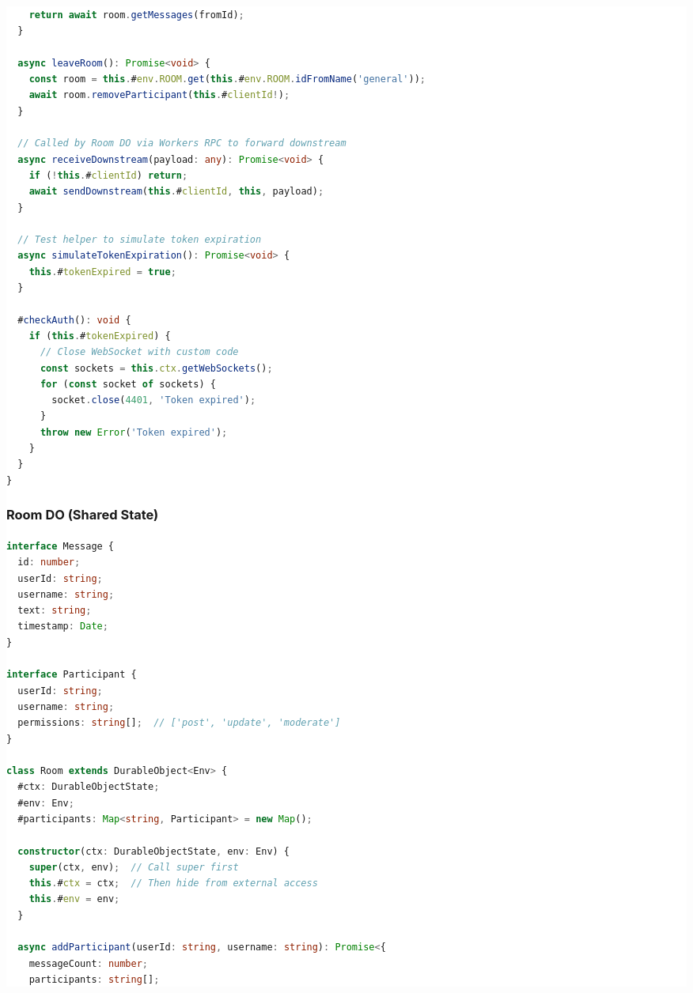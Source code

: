 ```typescript
    return await room.getMessages(fromId);
  }
  
  async leaveRoom(): Promise<void> {
    const room = this.#env.ROOM.get(this.#env.ROOM.idFromName('general'));
    await room.removeParticipant(this.#clientId!);
  }
  
  // Called by Room DO via Workers RPC to forward downstream
  async receiveDownstream(payload: any): Promise<void> {
    if (!this.#clientId) return;
    await sendDownstream(this.#clientId, this, payload);
  }
  
  // Test helper to simulate token expiration
  async simulateTokenExpiration(): Promise<void> {
    this.#tokenExpired = true;
  }
  
  #checkAuth(): void {
    if (this.#tokenExpired) {
      // Close WebSocket with custom code
      const sockets = this.ctx.getWebSockets();
      for (const socket of sockets) {
        socket.close(4401, 'Token expired');
      }
      throw new Error('Token expired');
    }
  }
}
```

### Room DO (Shared State)

```typescript
interface Message {
  id: number;
  userId: string;
  username: string;
  text: string;
  timestamp: Date;
}

interface Participant {
  userId: string;
  username: string;
  permissions: string[];  // ['post', 'update', 'moderate']
}

class Room extends DurableObject<Env> {
  #ctx: DurableObjectState;
  #env: Env;
  #participants: Map<string, Participant> = new Map();
  
  constructor(ctx: DurableObjectState, env: Env) {
    super(ctx, env);  // Call super first
    this.#ctx = ctx;  // Then hide from external access
    this.#env = env;
  }
  
  async addParticipant(userId: string, username: string): Promise<{
    messageCount: number;
    participants: string[];
```